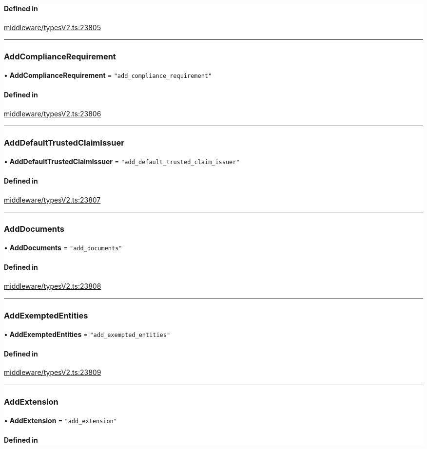 #### Defined in

[middleware/typesV2.ts:23805](https://github.com/PolymeshAssociation/polymesh-sdk/blob/5a778578/src/middleware/typesV2.ts#L23805)

___

### AddComplianceRequirement

• **AddComplianceRequirement** = ``"add_compliance_requirement"``

#### Defined in

[middleware/typesV2.ts:23806](https://github.com/PolymeshAssociation/polymesh-sdk/blob/5a778578/src/middleware/typesV2.ts#L23806)

___

### AddDefaultTrustedClaimIssuer

• **AddDefaultTrustedClaimIssuer** = ``"add_default_trusted_claim_issuer"``

#### Defined in

[middleware/typesV2.ts:23807](https://github.com/PolymeshAssociation/polymesh-sdk/blob/5a778578/src/middleware/typesV2.ts#L23807)

___

### AddDocuments

• **AddDocuments** = ``"add_documents"``

#### Defined in

[middleware/typesV2.ts:23808](https://github.com/PolymeshAssociation/polymesh-sdk/blob/5a778578/src/middleware/typesV2.ts#L23808)

___

### AddExemptedEntities

• **AddExemptedEntities** = ``"add_exempted_entities"``

#### Defined in

[middleware/typesV2.ts:23809](https://github.com/PolymeshAssociation/polymesh-sdk/blob/5a778578/src/middleware/typesV2.ts#L23809)

___

### AddExtension

• **AddExtension** = ``"add_extension"``

#### Defined in
